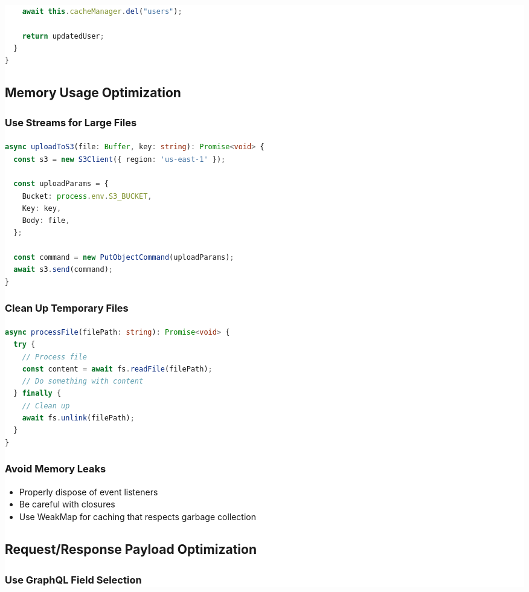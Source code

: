 ```typescript
    await this.cacheManager.del("users");

    return updatedUser;
  }
}
```

## Memory Usage Optimization

### Use Streams for Large Files

```typescript
async uploadToS3(file: Buffer, key: string): Promise<void> {
  const s3 = new S3Client({ region: 'us-east-1' });

  const uploadParams = {
    Bucket: process.env.S3_BUCKET,
    Key: key,
    Body: file,
  };

  const command = new PutObjectCommand(uploadParams);
  await s3.send(command);
}
```

### Clean Up Temporary Files

```typescript
async processFile(filePath: string): Promise<void> {
  try {
    // Process file
    const content = await fs.readFile(filePath);
    // Do something with content
  } finally {
    // Clean up
    await fs.unlink(filePath);
  }
}
```

### Avoid Memory Leaks

- Properly dispose of event listeners
- Be careful with closures
- Use WeakMap for caching that respects garbage collection

## Request/Response Payload Optimization

### Use GraphQL Field Selection
